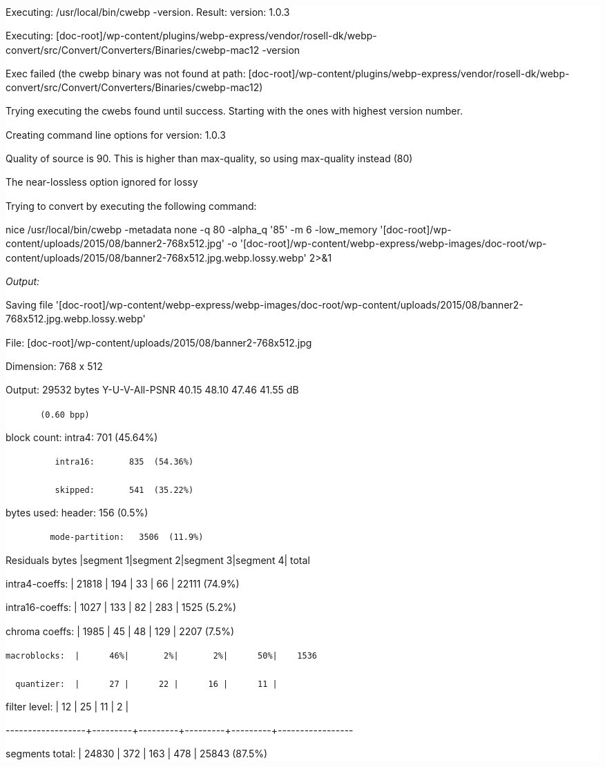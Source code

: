 Executing: /usr/local/bin/cwebp -version. Result: version: 1.0.3

Executing: [doc-root]/wp-content/plugins/webp-express/vendor/rosell-dk/webp-convert/src/Convert/Converters/Binaries/cwebp-mac12 -version

Exec failed (the cwebp binary was not found at path: [doc-root]/wp-content/plugins/webp-express/vendor/rosell-dk/webp-convert/src/Convert/Converters/Binaries/cwebp-mac12)

Trying executing the cwebs found until success. Starting with the ones with highest version number.

Creating command line options for version: 1.0.3

Quality of source is 90. This is higher than max-quality, so using max-quality instead (80)

The near-lossless option ignored for lossy

Trying to convert by executing the following command:

nice /usr/local/bin/cwebp -metadata none -q 80 -alpha_q '85' -m 6 -low_memory '[doc-root]/wp-content/uploads/2015/08/banner2-768x512.jpg' -o '[doc-root]/wp-content/webp-express/webp-images/doc-root/wp-content/uploads/2015/08/banner2-768x512.jpg.webp.lossy.webp' 2>&1


*Output:* 

Saving file '[doc-root]/wp-content/webp-express/webp-images/doc-root/wp-content/uploads/2015/08/banner2-768x512.jpg.webp.lossy.webp'

File:      [doc-root]/wp-content/uploads/2015/08/banner2-768x512.jpg

Dimension: 768 x 512

Output:    29532 bytes Y-U-V-All-PSNR 40.15 48.10 47.46   41.55 dB

           (0.60 bpp)

block count:  intra4:        701  (45.64%)

              intra16:       835  (54.36%)

              skipped:       541  (35.22%)

bytes used:  header:            156  (0.5%)

             mode-partition:   3506  (11.9%)

 Residuals bytes  |segment 1|segment 2|segment 3|segment 4|  total

  intra4-coeffs:  |   21818 |     194 |      33 |      66 |   22111  (74.9%)

 intra16-coeffs:  |    1027 |     133 |      82 |     283 |    1525  (5.2%)

  chroma coeffs:  |    1985 |      45 |      48 |     129 |    2207  (7.5%)

    macroblocks:  |      46%|       2%|       2%|      50%|    1536

      quantizer:  |      27 |      22 |      16 |      11 |

   filter level:  |      12 |      25 |      11 |       2 |

------------------+---------+---------+---------+---------+-----------------

 segments total:  |   24830 |     372 |     163 |     478 |   25843  (87.5%)

